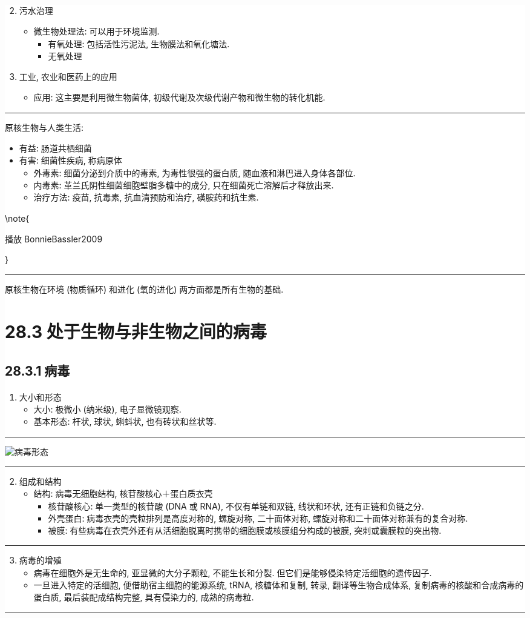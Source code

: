 
2.  污水治理

    * 微生物处理法: 可以用于环境监测.
        * 有氧处理: 包括活性污泥法, 生物膜法和氧化塘法.
        * 无氧处理

3. 工业, 农业和医药上的应用

    * 应用: 这主要是利用微生物菌体, 初级代谢及次级代谢产物和微生物的转化机能.

---

原核生物与人类生活:

* 有益: 肠道共栖细菌
* 有害: 细菌性疾病, 称病原体
    * 外毒素: 细菌分泌到介质中的毒素, 为毒性很强的蛋白质, 随血液和淋巴进入身体各部位.
    * 内毒素: 革兰氏阴性细菌细胞壁脂多糖中的成分, 只在细菌死亡溶解后才释放出来.
    * 治疗方法: 疫苗, 抗毒素, 抗血清预防和治疗, 磺胺药和抗生素.

\note{

播放 BonnieBassler2009

}

---

原核生物在环境 (物质循环) 和进化 (氧的进化) 两方面都是所有生物的基础.

# 28.3 处于生物与非生物之间的病毒

## 28.3.1 病毒

1. 大小和形态
    * 大小: 极微小 (纳米级), 电子显微镜观察.
    * 基本形态: 杆状, 球状, 蝌蚪状, 也有砖状和丝状等.

---

![病毒形态](ch-28.images/image19.jpg)

---

2. 组成和结构
    * 结构: 病毒无细胞结构, 核苷酸核心＋蛋白质衣壳
        * 核苷酸核心: 单一类型的核苷酸 (DNA 或 RNA), 不仅有单链和双链, 线状和环状, 还有正链和负链之分.
        * 外壳蛋白: 病毒衣壳的壳粒排列是高度对称的, 螺旋对称, 二十面体对称, 螺旋对称和二十面体对称兼有的复合对称.
        * 被膜: 有些病毒在衣壳外还有从活细胞脱离时携带的细胞膜或核膜组分构成的被膜, 突刺或囊膜粒的突出物.

---

3. 病毒的增殖
    * 病毒在细胞外是无生命的, 亚显微的大分子颗粒, 不能生长和分裂. 但它们是能够侵染特定活细胞的遗传因子.
    * 一旦进入特定的活细胞, 便借助宿主细胞的能源系统, tRNA, 核糖体和复制, 转录, 翻译等生物合成体系,
      复制病毒的核酸和合成病毒的蛋白质, 最后装配成结构完整, 具有侵染力的, 成熟的病毒粒.

---
